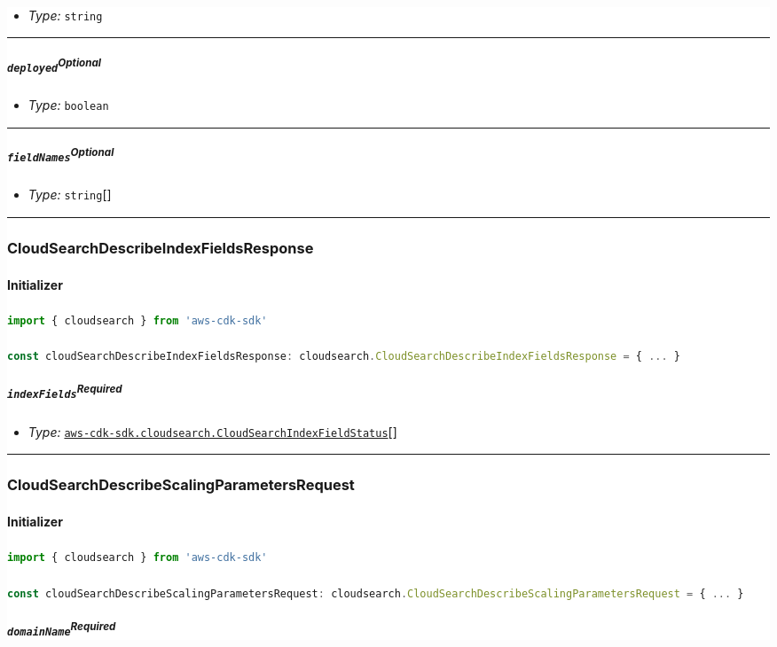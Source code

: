 - *Type:* `string`

---

##### `deployed`<sup>Optional</sup> <a name="aws-cdk-sdk.cloudsearch.CloudSearchDescribeIndexFieldsRequest.property.deployed"></a>

- *Type:* `boolean`

---

##### `fieldNames`<sup>Optional</sup> <a name="aws-cdk-sdk.cloudsearch.CloudSearchDescribeIndexFieldsRequest.property.fieldNames"></a>

- *Type:* `string`[]

---

### CloudSearchDescribeIndexFieldsResponse <a name="aws-cdk-sdk.cloudsearch.CloudSearchDescribeIndexFieldsResponse"></a>

#### Initializer <a name="[object Object].Initializer"></a>

```typescript
import { cloudsearch } from 'aws-cdk-sdk'

const cloudSearchDescribeIndexFieldsResponse: cloudsearch.CloudSearchDescribeIndexFieldsResponse = { ... }
```

##### `indexFields`<sup>Required</sup> <a name="aws-cdk-sdk.cloudsearch.CloudSearchDescribeIndexFieldsResponse.property.indexFields"></a>

- *Type:* [`aws-cdk-sdk.cloudsearch.CloudSearchIndexFieldStatus`](#aws-cdk-sdk.cloudsearch.CloudSearchIndexFieldStatus)[]

---

### CloudSearchDescribeScalingParametersRequest <a name="aws-cdk-sdk.cloudsearch.CloudSearchDescribeScalingParametersRequest"></a>

#### Initializer <a name="[object Object].Initializer"></a>

```typescript
import { cloudsearch } from 'aws-cdk-sdk'

const cloudSearchDescribeScalingParametersRequest: cloudsearch.CloudSearchDescribeScalingParametersRequest = { ... }
```

##### `domainName`<sup>Required</sup> <a name="aws-cdk-sdk.cloudsearch.CloudSearchDescribeScalingParametersRequest.property.domainName"></a>
